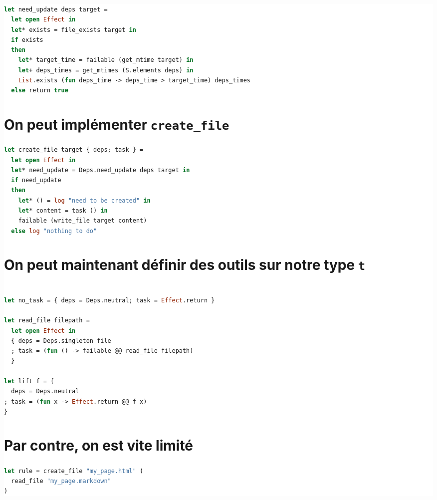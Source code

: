 ```ocaml
let need_update deps target =
  let open Effect in
  let* exists = file_exists target in
  if exists
  then
    let* target_time = failable (get_mtime target) in
    let+ deps_times = get_mtimes (S.elements deps) in
    List.exists (fun deps_time -> deps_time > target_time) deps_times
  else return true
```

# On peut implémenter `create_file`

```ocaml
let create_file target { deps; task } =
  let open Effect in
  let* need_update = Deps.need_update deps target in
  if need_update
  then
    let* () = log "need to be created" in
    let* content = task () in
    failable (write_file target content)
  else log "nothing to do"
```

# On peut maintenant définir des outils sur notre type `t`

```ocaml

let no_task = { deps = Deps.neutral; task = Effect.return }

let read_file filepath =
  let open Effect in
  { deps = Deps.singleton file
  ; task = (fun () -> failable @@ read_file filepath)
  }

let lift f = {
  deps = Deps.neutral
; task = (fun x -> Effect.return @@ f x)
}
```

# Par contre, on est vite limité

```ocaml
let rule = create_file "my_page.html" (
  read_file "my_page.markdown"
)
```
